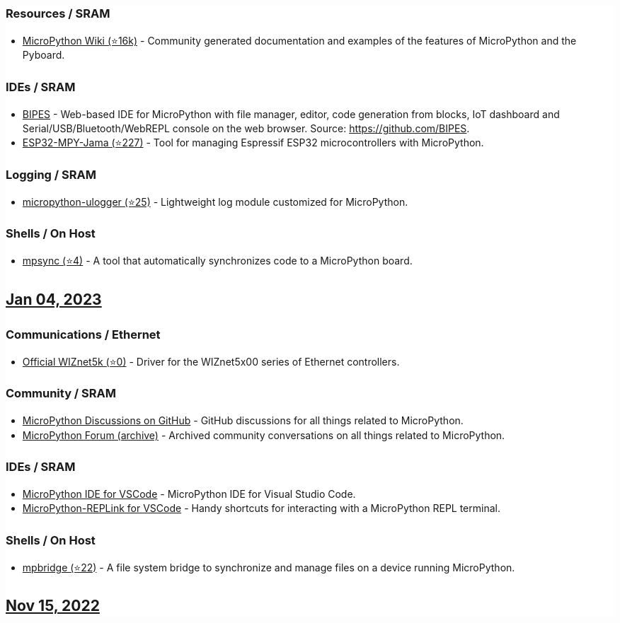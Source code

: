 ### Resources / SRAM

*   [MicroPython Wiki (⭐16k)](https://github.com/micropython/micropython/wiki) - Community generated documentation and examples of the features of MicroPython and the Pyboard.

### IDEs / SRAM

*   [BIPES](https://bipes.net.br/ide/) - Web-based IDE for MicroPython with file manager, editor, code generation from blocks, IoT dashboard and Serial/USB/Bluetooth/WebREPL console on the web browser. Source: <https://github.com/BIPES>.
*   [ESP32-MPY-Jama (⭐227)](https://github.com/jczic/ESP32-MPY-Jama) - Tool for managing Espressif ESP32 microcontrollers with MicroPython.

### Logging / SRAM

*   [micropython-ulogger (⭐25)](https://github.com/whales-chen/micropython-ulogger) - Lightweight log module customized for MicroPython.

### Shells / On Host

*   [mpsync (⭐4)](https://github.com/thilomichael/mpsync) - A tool that automatically synchronizes code to a MicroPython board.

## [Jan 04, 2023](/content/2023/01/04/README.md)

### Communications / Ethernet

*   [Official WIZnet5k (⭐0)](https://github.com/andrewleech/wiznet_ioLibrary_Driver) - Driver for the WIZnet5x00 series of Ethernet controllers.

### Community / SRAM

*   [MicroPython Discussions on GitHub](https://github.com/orgs/micropython/discussions) - GitHub discussions for all things related to MicroPython.
*   [MicroPython Forum (archive)](https://forum.micropython.org/) - Archived community conversations on all things related to MicroPython.

### IDEs / SRAM

*   [MicroPython IDE for VSCode](https://marketplace.visualstudio.com/items?itemName=dphans.micropython-ide-vscode) - MicroPython IDE for Visual Studio Code.
*   [MicroPython-REPLink for VSCode](https://marketplace.visualstudio.com/items?itemName=SWC-Fablab.micropython-replink) - Handy shortcuts for interacting with a MicroPython REPL terminal.

### Shells / On Host

*   [mpbridge (⭐22)](https://github.com/AmirHmZz/mpbridge) - A file system bridge to synchronize and manage files on a device running MicroPython.

## [Nov 15, 2022](/content/2022/11/15/README.md)
